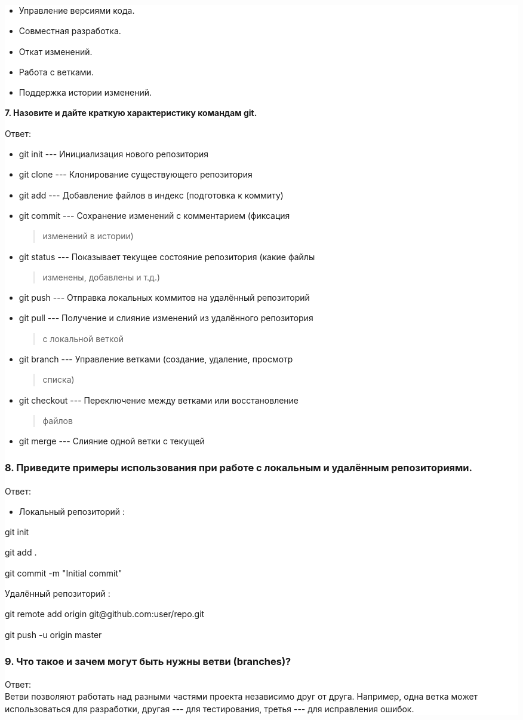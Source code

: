 -   Управление версиями кода.

-   Совместная разработка.

-   Откат изменений.

-   Работа с ветками.

-   Поддержка истории изменений.

**7. Назовите и дайте краткую характеристику командам git.**

Ответ:

-   git init --- Инициализация нового репозитория

-   git clone --- Клонирование существующего репозитория

-   git add --- Добавление файлов в индекс (подготовка к коммиту)

-   git commit --- Сохранение изменений с комментарием (фиксация
    > изменений в истории)

-   git status --- Показывает текущее состояние репозитория (какие файлы
    > изменены, добавлены и т.д.)

-   git push --- Отправка локальных коммитов на удалённый репозиторий

-   git pull --- Получение и слияние изменений из удалённого репозитория
    > с локальной веткой

-   git branch --- Управление ветками (создание, удаление, просмотр
    > списка)

-   git checkout --- Переключение между ветками или восстановление
    > файлов

-   git merge --- Слияние одной ветки с текущей

### **8. Приведите примеры использования при работе с локальным и удалённым репозиториями.**

Ответ:

-   Локальный репозиторий :

git init

git add .

git commit -m \"Initial commit\"

Удалённый репозиторий :

git remote add origin git\@github.com:user/repo.git

git push -u origin master

### **9. Что такое и зачем могут быть нужны ветви (branches)?**

Ответ:\
Ветви позволяют работать над разными частями проекта независимо друг от
друга. Например, одна ветка может использоваться для разработки, другая
--- для тестирования, третья --- для исправления ошибок.
